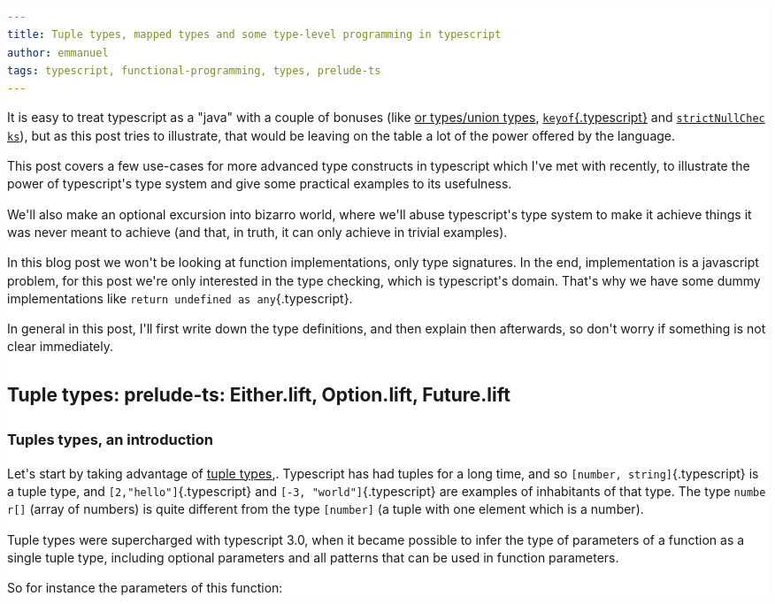 ```yaml
---
title: Tuple types, mapped types and some type-level programming in typescript
author: emmanuel
tags: typescript, functional-programming, types, prelude-ts
---
```


It is easy to treat typescript as a "java" with a couple of bonuses (like 
[or types/union types](https://www.typescriptlang.org/docs/handbook/advanced-types.html#union-types),
[`keyof`{.typescript}](https://www.typescriptlang.org/docs/handbook/release-notes/typescript-2-1.html#keyof-and-lookup-types)
and [`strictNullChecks`](https://www.typescriptlang.org/docs/handbook/release-notes/typescript-2-0.html#--strictnullchecks)),
but as this post tries to illustrate, that would be leaving on the table a lot of the
power offered by the language.

This post covers a few use-cases for more advanced type
constructs in typescript which I've met with recently, to illustrate the power
of typescript's type system and give some practical examples to its usefulness.

We'll also make an optional excursion into bizarro world, where we'll abuse
typescript's type system to make it achieve things it was never meant to achieve
(and that, in truth, it can only achieve in trivial examples).

In this blog post we won't be looking at function implementations,
only type signatures. In the end, implementation is a javascript problem, for
this post we're only interested in the type checking, which is typescript's
domain. That's why we have some dummy implementations like `return undefined as any`{.typescript}.

In general in this post, I'll first write down the type definitions, and then
explain then afterwards, so don't worry if something is not clear immediately.

## Tuple types: prelude-ts: Either.lift, Option.lift, Future.lift

### Tuples types, an introduction

Let's start by taking advantage of [tuple types](https://www.typescriptlang.org/docs/handbook/release-notes/typescript-3-0.html),.
Typescript has had tuples
for a long time, and so `[number, string]`{.typescript} is a tuple type, and
`[2,"hello"]`{.typescript} and `[-3, "world"]`{.typescript} are examples of
inhabitants of that type. The type `number[]` (array of numbers) is
quite different from the type `[number]` (a tuple with one element which
is a number).

Tuple types were supercharged with typescript 3.0, when it became
possible to infer the type of parameters of a function as a single tuple type, including
optional parameters and all patterns that can be used in function parameters.

So for instance the parameters of this function:
